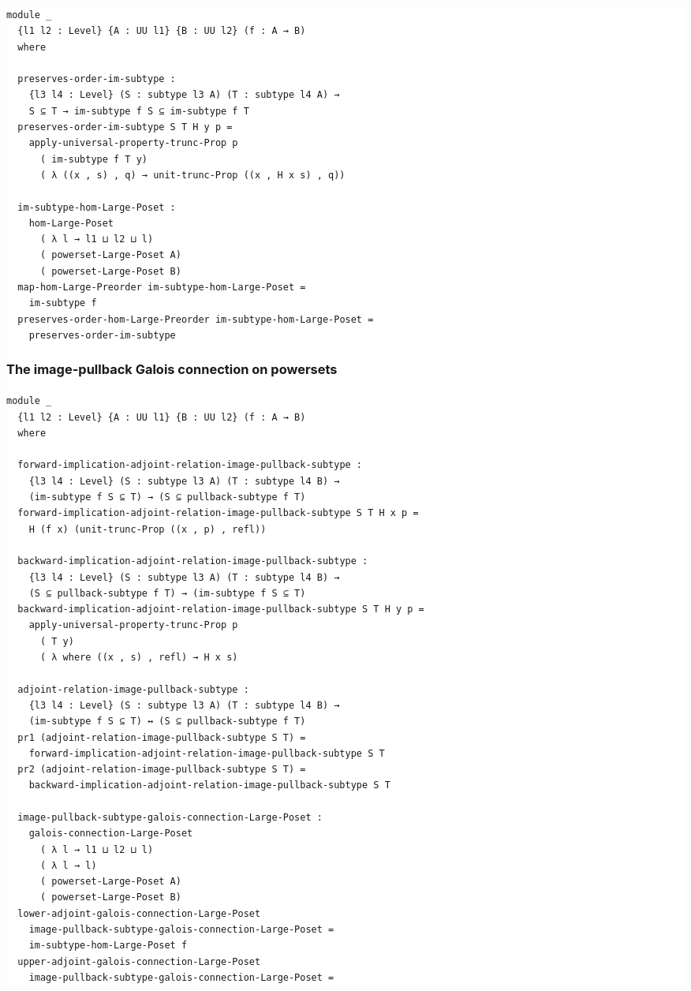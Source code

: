 ```text
module _
  {l1 l2 : Level} {A : UU l1} {B : UU l2} (f : A → B)
  where

  preserves-order-im-subtype :
    {l3 l4 : Level} (S : subtype l3 A) (T : subtype l4 A) →
    S ⊆ T → im-subtype f S ⊆ im-subtype f T
  preserves-order-im-subtype S T H y p =
    apply-universal-property-trunc-Prop p
      ( im-subtype f T y)
      ( λ ((x , s) , q) → unit-trunc-Prop ((x , H x s) , q))

  im-subtype-hom-Large-Poset :
    hom-Large-Poset
      ( λ l → l1 ⊔ l2 ⊔ l)
      ( powerset-Large-Poset A)
      ( powerset-Large-Poset B)
  map-hom-Large-Preorder im-subtype-hom-Large-Poset =
    im-subtype f
  preserves-order-hom-Large-Preorder im-subtype-hom-Large-Poset =
    preserves-order-im-subtype
```

### The image-pullback Galois connection on powersets

```text
module _
  {l1 l2 : Level} {A : UU l1} {B : UU l2} (f : A → B)
  where

  forward-implication-adjoint-relation-image-pullback-subtype :
    {l3 l4 : Level} (S : subtype l3 A) (T : subtype l4 B) →
    (im-subtype f S ⊆ T) → (S ⊆ pullback-subtype f T)
  forward-implication-adjoint-relation-image-pullback-subtype S T H x p =
    H (f x) (unit-trunc-Prop ((x , p) , refl))

  backward-implication-adjoint-relation-image-pullback-subtype :
    {l3 l4 : Level} (S : subtype l3 A) (T : subtype l4 B) →
    (S ⊆ pullback-subtype f T) → (im-subtype f S ⊆ T)
  backward-implication-adjoint-relation-image-pullback-subtype S T H y p =
    apply-universal-property-trunc-Prop p
      ( T y)
      ( λ where ((x , s) , refl) → H x s)

  adjoint-relation-image-pullback-subtype :
    {l3 l4 : Level} (S : subtype l3 A) (T : subtype l4 B) →
    (im-subtype f S ⊆ T) ↔ (S ⊆ pullback-subtype f T)
  pr1 (adjoint-relation-image-pullback-subtype S T) =
    forward-implication-adjoint-relation-image-pullback-subtype S T
  pr2 (adjoint-relation-image-pullback-subtype S T) =
    backward-implication-adjoint-relation-image-pullback-subtype S T

  image-pullback-subtype-galois-connection-Large-Poset :
    galois-connection-Large-Poset
      ( λ l → l1 ⊔ l2 ⊔ l)
      ( λ l → l)
      ( powerset-Large-Poset A)
      ( powerset-Large-Poset B)
  lower-adjoint-galois-connection-Large-Poset
    image-pullback-subtype-galois-connection-Large-Poset =
    im-subtype-hom-Large-Poset f
  upper-adjoint-galois-connection-Large-Poset
    image-pullback-subtype-galois-connection-Large-Poset =
```